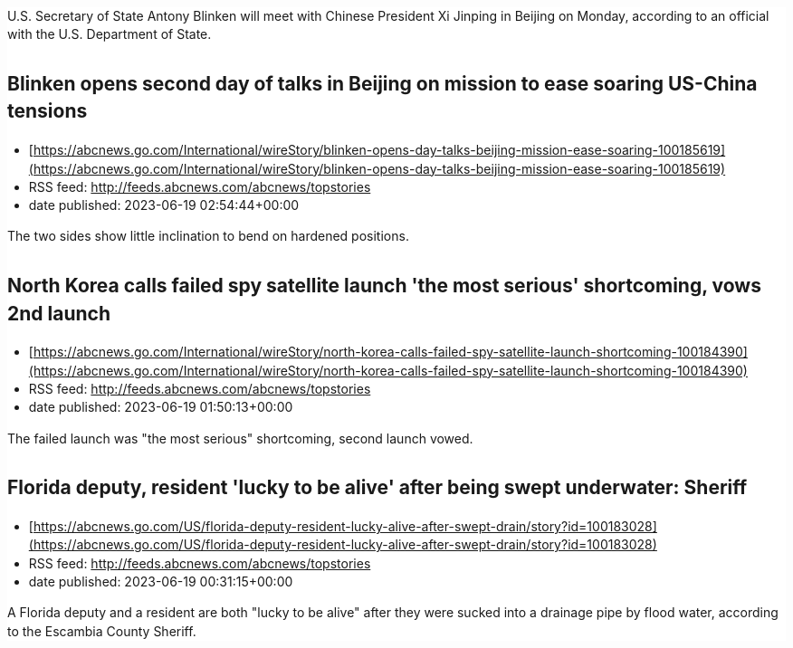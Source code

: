U.S. Secretary of State Antony Blinken will meet with Chinese President Xi Jinping in Beijing on Monday, according to an official with the U.S. Department of State.

## Blinken opens second day of talks in Beijing on mission to ease soaring US-China tensions
 - [https://abcnews.go.com/International/wireStory/blinken-opens-day-talks-beijing-mission-ease-soaring-100185619](https://abcnews.go.com/International/wireStory/blinken-opens-day-talks-beijing-mission-ease-soaring-100185619)
 - RSS feed: http://feeds.abcnews.com/abcnews/topstories
 - date published: 2023-06-19 02:54:44+00:00

The two sides show little inclination to bend on hardened positions.

## North Korea calls failed spy satellite launch 'the most serious' shortcoming, vows 2nd launch
 - [https://abcnews.go.com/International/wireStory/north-korea-calls-failed-spy-satellite-launch-shortcoming-100184390](https://abcnews.go.com/International/wireStory/north-korea-calls-failed-spy-satellite-launch-shortcoming-100184390)
 - RSS feed: http://feeds.abcnews.com/abcnews/topstories
 - date published: 2023-06-19 01:50:13+00:00

The failed launch was &quot;the most serious&quot; shortcoming, second launch vowed.

## Florida deputy, resident 'lucky to be alive' after being swept underwater: Sheriff
 - [https://abcnews.go.com/US/florida-deputy-resident-lucky-alive-after-swept-drain/story?id=100183028](https://abcnews.go.com/US/florida-deputy-resident-lucky-alive-after-swept-drain/story?id=100183028)
 - RSS feed: http://feeds.abcnews.com/abcnews/topstories
 - date published: 2023-06-19 00:31:15+00:00

A Florida deputy and a resident are both "lucky to be alive" after they were sucked into a drainage pipe by flood water, according to the Escambia County Sheriff.

